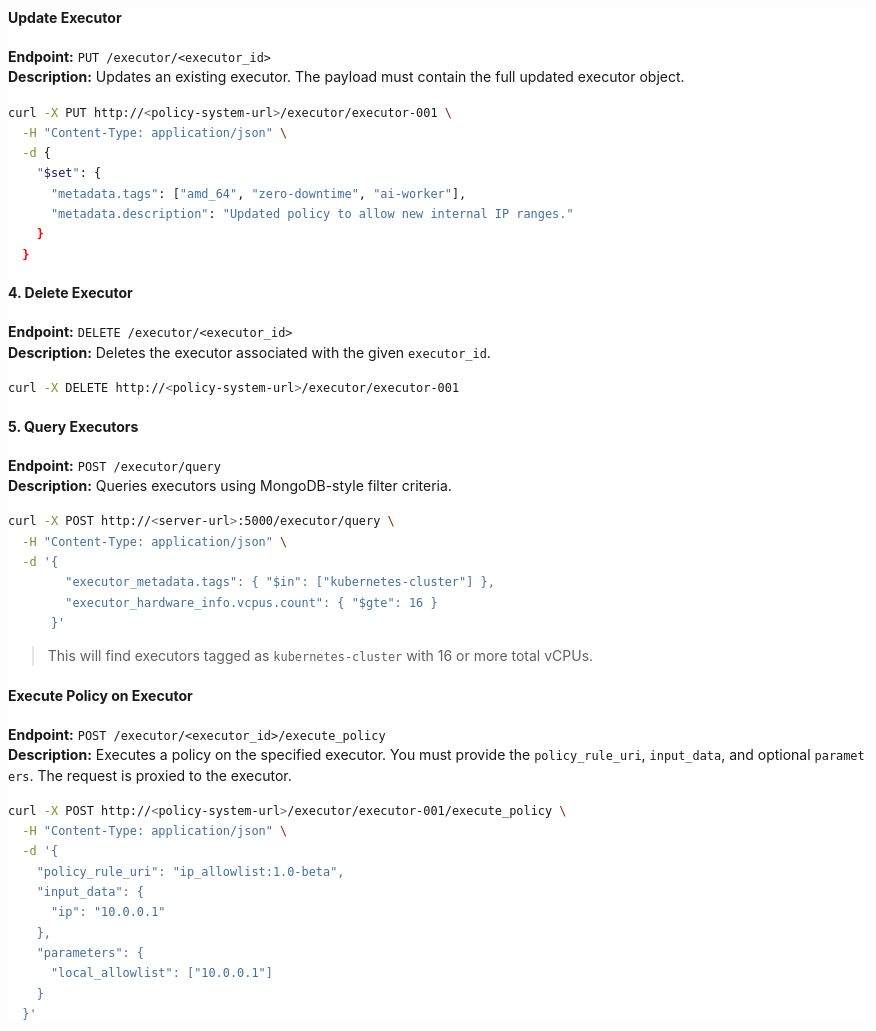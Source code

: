 ####  **Update Executor**
**Endpoint:** `PUT /executor/<executor_id>`  
**Description:** Updates an existing executor. The payload must contain the full updated executor object.

```bash
curl -X PUT http://<policy-system-url>/executor/executor-001 \
  -H "Content-Type: application/json" \
  -d {
    "$set": {
      "metadata.tags": ["amd_64", "zero-downtime", "ai-worker"],
      "metadata.description": "Updated policy to allow new internal IP ranges."
    }
  }
```

#### 4. **Delete Executor**
**Endpoint:** `DELETE /executor/<executor_id>`  
**Description:** Deletes the executor associated with the given `executor_id`.

```bash
curl -X DELETE http://<policy-system-url>/executor/executor-001
```

#### 5. **Query Executors**
**Endpoint:** `POST /executor/query`  
**Description:** Queries executors using MongoDB-style filter criteria.

```bash
curl -X POST http://<server-url>:5000/executor/query \
  -H "Content-Type: application/json" \
  -d '{
        "executor_metadata.tags": { "$in": ["kubernetes-cluster"] },
        "executor_hardware_info.vcpus.count": { "$gte": 16 }
      }'
```

> This will find executors tagged as `kubernetes-cluster` with 16 or more total vCPUs.


#### **Execute Policy on Executor**
**Endpoint:** `POST /executor/<executor_id>/execute_policy`  
**Description:** Executes a policy on the specified executor. You must provide the `policy_rule_uri`, `input_data`, and optional `parameters`. The request is proxied to the executor.

```bash
curl -X POST http://<policy-system-url>/executor/executor-001/execute_policy \
  -H "Content-Type: application/json" \
  -d '{
    "policy_rule_uri": "ip_allowlist:1.0-beta",
    "input_data": {
      "ip": "10.0.0.1"
    },
    "parameters": {
      "local_allowlist": ["10.0.0.1"]
    }
  }'
```
